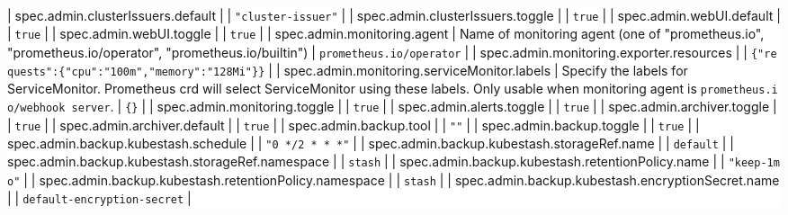 | spec.admin.clusterIssuers.default                                             |                                                                                                                                                                           | <code>"cluster-issuer"</code>                             |
| spec.admin.clusterIssuers.toggle                                              |                                                                                                                                                                           | <code>true</code>                                         |
| spec.admin.webUI.default                                                      |                                                                                                                                                                           | <code>true</code>                                         |
| spec.admin.webUI.toggle                                                       |                                                                                                                                                                           | <code>true</code>                                         |
| spec.admin.monitoring.agent                                                   | Name of monitoring agent (one of "prometheus.io", "prometheus.io/operator", "prometheus.io/builtin")                                                                      | <code>prometheus.io/operator</code>                       |
| spec.admin.monitoring.exporter.resources                                      |                                                                                                                                                                           | <code>{"requests":{"cpu":"100m","memory":"128Mi"}}</code> |
| spec.admin.monitoring.serviceMonitor.labels                                   | Specify the labels for ServiceMonitor. Prometheus crd will select ServiceMonitor using these labels. Only usable when monitoring agent is `prometheus.io/webhook server`. | <code>{}</code>                                           |
| spec.admin.monitoring.toggle                                                  |                                                                                                                                                                           | <code>true</code>                                         |
| spec.admin.alerts.toggle                                                      |                                                                                                                                                                           | <code>true</code>                                         |
| spec.admin.archiver.toggle                                                    |                                                                                                                                                                           | <code>true</code>                                         |
| spec.admin.archiver.default                                                   |                                                                                                                                                                           | <code>true</code>                                         |
| spec.admin.backup.tool                                                        |                                                                                                                                                                           | <code>""</code>                                           |
| spec.admin.backup.toggle                                                      |                                                                                                                                                                           | <code>true</code>                                         |
| spec.admin.backup.kubestash.schedule                                          |                                                                                                                                                                           | <code>"0 */2 * * *"</code>                                |
| spec.admin.backup.kubestash.storageRef.name                                   |                                                                                                                                                                           | <code>default</code>                                      |
| spec.admin.backup.kubestash.storageRef.namespace                              |                                                                                                                                                                           | <code>stash</code>                                        |
| spec.admin.backup.kubestash.retentionPolicy.name                              |                                                                                                                                                                           | <code>"keep-1mo"</code>                                   |
| spec.admin.backup.kubestash.retentionPolicy.namespace                         |                                                                                                                                                                           | <code>stash</code>                                        |
| spec.admin.backup.kubestash.encryptionSecret.name                             |                                                                                                                                                                           | <code>default-encryption-secret</code>                    |